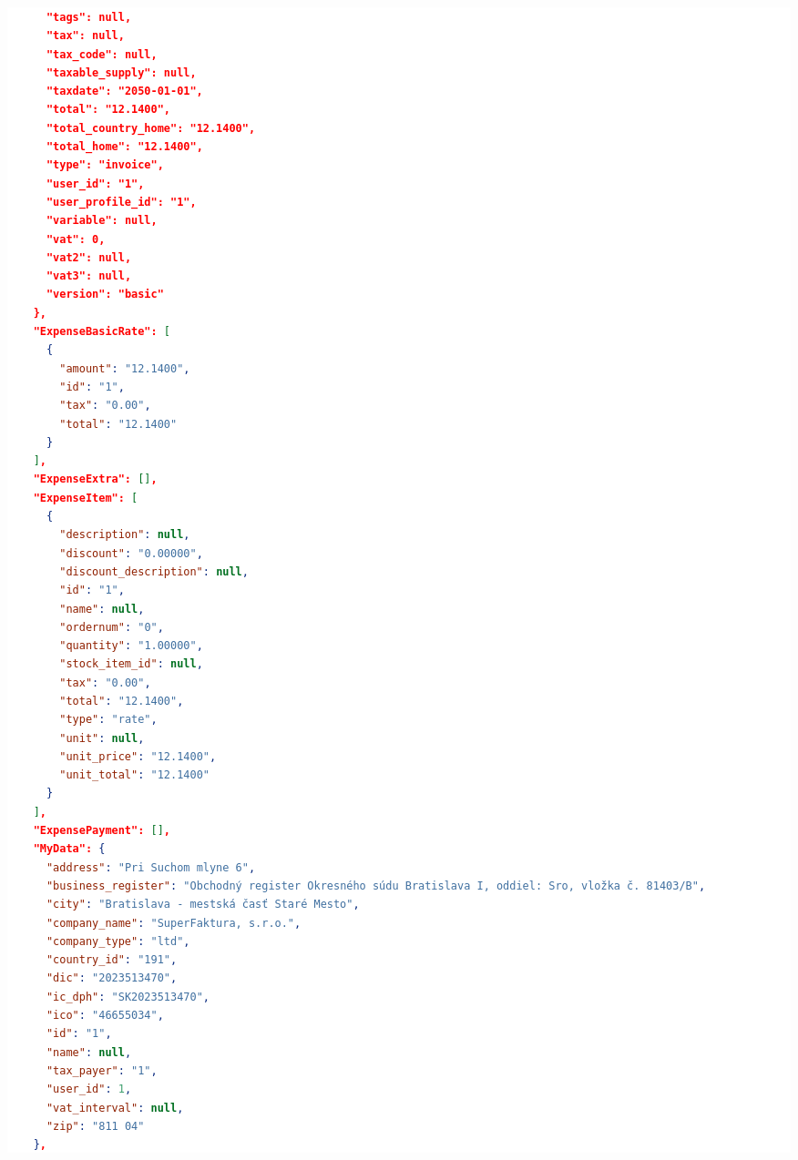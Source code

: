 ```json
      "tags": null,
      "tax": null,
      "tax_code": null,
      "taxable_supply": null,
      "taxdate": "2050-01-01",
      "total": "12.1400",
      "total_country_home": "12.1400",
      "total_home": "12.1400",
      "type": "invoice",
      "user_id": "1",
      "user_profile_id": "1",
      "variable": null,
      "vat": 0,
      "vat2": null,
      "vat3": null,
      "version": "basic"
    },
    "ExpenseBasicRate": [
      {
        "amount": "12.1400",
        "id": "1",
        "tax": "0.00",
        "total": "12.1400"
      }
    ],
    "ExpenseExtra": [],
    "ExpenseItem": [
      {
        "description": null,
        "discount": "0.00000",
        "discount_description": null,
        "id": "1",
        "name": null,
        "ordernum": "0",
        "quantity": "1.00000",
        "stock_item_id": null,
        "tax": "0.00",
        "total": "12.1400",
        "type": "rate",
        "unit": null,
        "unit_price": "12.1400",
        "unit_total": "12.1400"
      }
    ],
    "ExpensePayment": [],
    "MyData": {
      "address": "Pri Suchom mlyne 6",
      "business_register": "Obchodný register Okresného súdu Bratislava I, oddiel: Sro, vložka č. 81403/B",
      "city": "Bratislava - mestská časť Staré Mesto",
      "company_name": "SuperFaktura, s.r.o.",
      "company_type": "ltd",
      "country_id": "191",
      "dic": "2023513470",
      "ic_dph": "SK2023513470",
      "ico": "46655034",
      "id": "1",
      "name": null,
      "tax_payer": "1",
      "user_id": 1,
      "vat_interval": null,
      "zip": "811 04"
    },
```